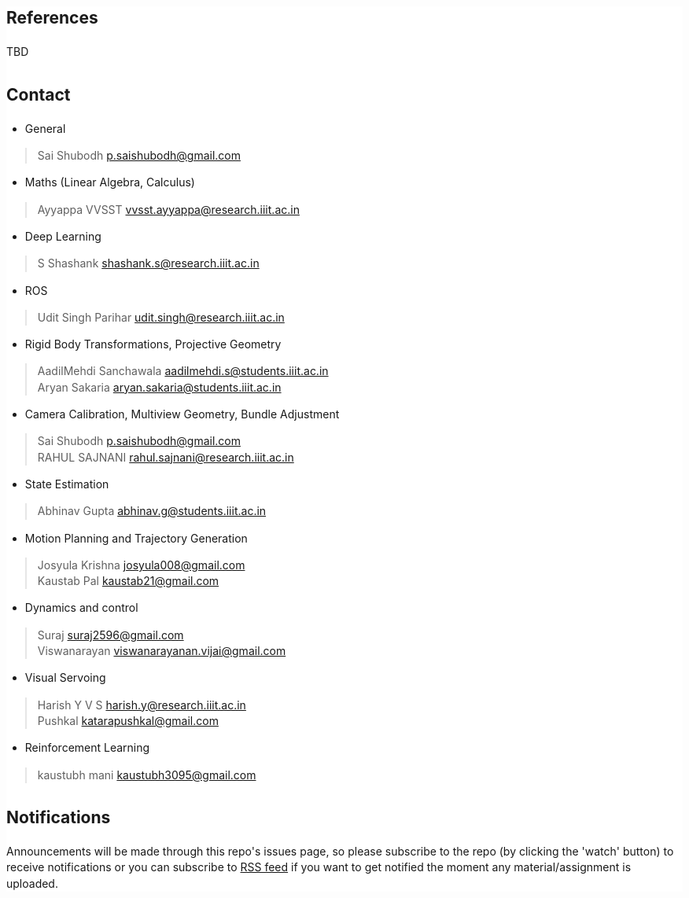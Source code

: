 ## References

TBD

## Contact
* General
>Sai Shubodh <p.saishubodh@gmail.com><br />
* Maths (Linear Algebra, Calculus)
>Ayyappa VVSST <vvsst.ayyappa@research.iiit.ac.in><br />
* Deep Learning
>S Shashank <shashank.s@research.iiit.ac.in><br />
* ROS
>Udit Singh Parihar <udit.singh@research.iiit.ac.in><br />
* Rigid Body Transformations, Projective Geometry
>AadilMehdi Sanchawala <aadilmehdi.s@students.iiit.ac.in><br />
>Aryan Sakaria <aryan.sakaria@students.iiit.ac.in><br />
* Camera Calibration, Multiview Geometry, Bundle Adjustment
>Sai Shubodh <p.saishubodh@gmail.com><br />
>RAHUL SAJNANI <rahul.sajnani@research.iiit.ac.in><br />
* State Estimation
> Abhinav Gupta <abhinav.g@students.iiit.ac.in><br />
* Motion Planning and Trajectory Generation	
> Josyula Krishna <josyula008@gmail.com><br />
> Kaustab Pal <kaustab21@gmail.com><br />
* Dynamics and control	
> Suraj <suraj2596@gmail.com><br />
> Viswanarayan <viswanarayanan.vijai@gmail.com><br />
* Visual Servoing
> Harish Y V S <harish.y@research.iiit.ac.in><br />
> Pushkal <katarapushkal@gmail.com><br />
* Reinforcement Learning
>kaustubh mani <kaustubh3095@gmail.com><br />

## Notifications
Announcements will be made through this repo's issues page, so please subscribe to the repo (by clicking the 'watch' button) to receive notifications or you can subscribe to [RSS feed](https://github.com/RoboticsIIITH/summer-sessions-2020/commits/master.atom) if you want to get notified the moment any material/assignment is uploaded.
